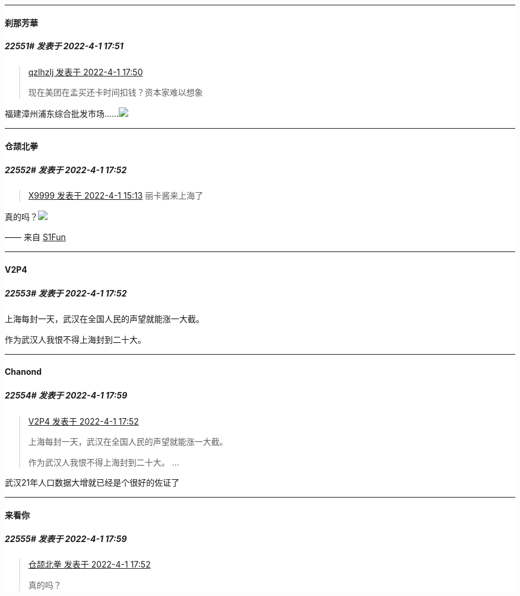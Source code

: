 *****

####  刹那芳華  
##### 22551#       发表于 2022-4-1 17:51

<blockquote><a href="httphttps://bbs.saraba1st.com/2b/forum.php?mod=redirect&amp;goto=findpost&amp;pid=55275328&amp;ptid=2039346" target="_blank">qzlhzlj 发表于 2022-4-1 17:50</a>

现在美团在孟买还卡时间扣钱？资本家难以想象</blockquote>
福建漳州浦东综合批发市场……<img src="https://static.saraba1st.com/image/smiley/face2017/165.png" referrerpolicy="no-referrer">

*****

####  仓颉北拳  
##### 22552#       发表于 2022-4-1 17:52

<blockquote><a href="httphttps://bbs.saraba1st.com/2b/forum.php?mod=redirect&amp;goto=findpost&amp;pid=55273313&amp;ptid=2039346" target="_blank">X9999 发表于 2022-4-1 15:13</a>
丽卡酱来上海了</blockquote>
真的吗？<img src="https://static.saraba1st.com/image/smiley/face2017/062.gif" referrerpolicy="no-referrer">

—— 来自 [S1Fun](https://s1fun.koalcat.com)

*****

####  V2P4  
##### 22553#       发表于 2022-4-1 17:52

上海每封一天，武汉在全国人民的声望就能涨一大截。

作为武汉人我恨不得上海封到二十大。

*****

####  Chanond  
##### 22554#       发表于 2022-4-1 17:59

<blockquote><a href="httphttps://bbs.saraba1st.com/2b/forum.php?mod=redirect&amp;goto=findpost&amp;pid=55275356&amp;ptid=2039346" target="_blank">V2P4 发表于 2022-4-1 17:52</a>

上海每封一天，武汉在全国人民的声望就能涨一大截。

作为武汉人我恨不得上海封到二十大。 ...</blockquote>
武汉21年人口数据大增就已经是个很好的佐证了

*****

####  来看你  
##### 22555#       发表于 2022-4-1 17:59

<blockquote><a href="httphttps://bbs.saraba1st.com/2b/forum.php?mod=redirect&amp;goto=findpost&amp;pid=55275355&amp;ptid=2039346" target="_blank">仓颉北拳 发表于 2022-4-1 17:52</a>

真的吗？
